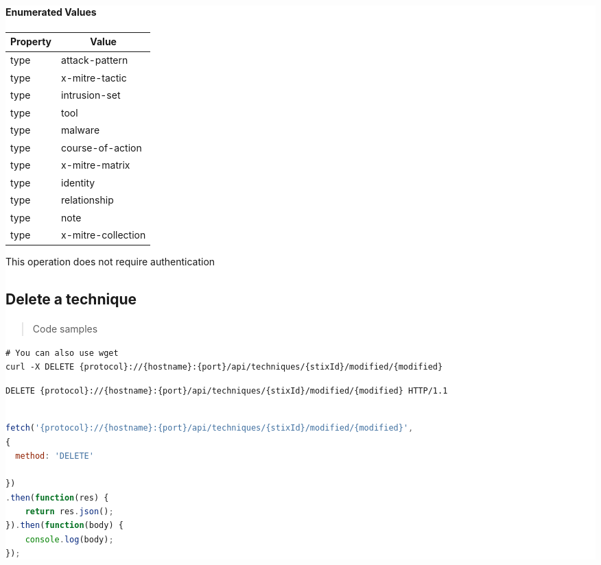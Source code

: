 #### Enumerated Values

|Property|Value|
|---|---|
|type|attack-pattern|
|type|x-mitre-tactic|
|type|intrusion-set|
|type|tool|
|type|malware|
|type|course-of-action|
|type|x-mitre-matrix|
|type|identity|
|type|relationship|
|type|note|
|type|x-mitre-collection|

<aside class="success">
This operation does not require authentication
</aside>

## Delete a technique

<a id="opIdtechnique-delete"></a>

> Code samples

```shell
# You can also use wget
curl -X DELETE {protocol}://{hostname}:{port}/api/techniques/{stixId}/modified/{modified}

```

```http
DELETE {protocol}://{hostname}:{port}/api/techniques/{stixId}/modified/{modified} HTTP/1.1

```

```javascript

fetch('{protocol}://{hostname}:{port}/api/techniques/{stixId}/modified/{modified}',
{
  method: 'DELETE'

})
.then(function(res) {
    return res.json();
}).then(function(body) {
    console.log(body);
});

```
